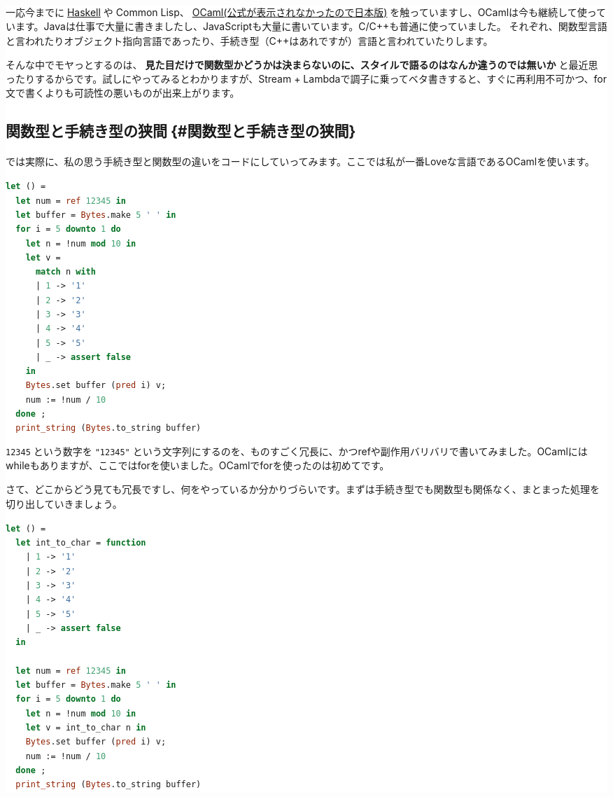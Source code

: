 一応今までに [Haskell](https://www.haskell.org/) や Common Lisp、 [OCaml(公式が表示されなかったので日本版)](http://ocaml.jp/) を触っていますし、OCamlは今も継続して使っています。Javaは仕事で大量に書きましたし、JavaScriptも大量に書いています。C/C++も普通に使っていました。
それぞれ、関数型言語と言われたりオブジェクト指向言語であったり、手続き型（C++はあれですが）言語と言われていたりします。

そんな中でモヤっとするのは、 **見た目だけで関数型かどうかは決まらないのに、スタイルで語るのはなんか違うのでは無いか** と最近思ったりするからです。試しにやってみるとわかりますが、Stream + Lambdaで調子に乗ってベタ書きすると、すぐに再利用不可かつ、for文で書くよりも可読性の悪いものが出来上がります。


## 関数型と手続き型の狭間 {#関数型と手続き型の狭間}

では実際に、私の思う手続き型と関数型の違いをコードにしていってみます。ここでは私が一番Loveな言語であるOCamlを使います。

```ocaml
let () =
  let num = ref 12345 in
  let buffer = Bytes.make 5 ' ' in
  for i = 5 downto 1 do
    let n = !num mod 10 in
    let v =
      match n with
      | 1 -> '1'
      | 2 -> '2'
      | 3 -> '3'
      | 4 -> '4'
      | 5 -> '5'
      | _ -> assert false
    in
    Bytes.set buffer (pred i) v;
    num := !num / 10
  done ;
  print_string (Bytes.to_string buffer)
```

`12345` という数字を `"12345"` という文字列にするのを、ものすごく冗長に、かつrefや副作用バリバリで書いてみました。OCamlにはwhileもありますが、ここではforを使いました。OCamlでforを使ったのは初めてです。

さて、どこからどう見ても冗長ですし、何をやっているか分かりづらいです。まずは手続き型でも関数型も関係なく、まとまった処理を切り出していきましょう。

```ocaml
let () =
  let int_to_char = function
    | 1 -> '1'
    | 2 -> '2'
    | 3 -> '3'
    | 4 -> '4'
    | 5 -> '5'
    | _ -> assert false
  in

  let num = ref 12345 in
  let buffer = Bytes.make 5 ' ' in
  for i = 5 downto 1 do
    let n = !num mod 10 in
    let v = int_to_char n in
    Bytes.set buffer (pred i) v;
    num := !num / 10
  done ;
  print_string (Bytes.to_string buffer)
```
